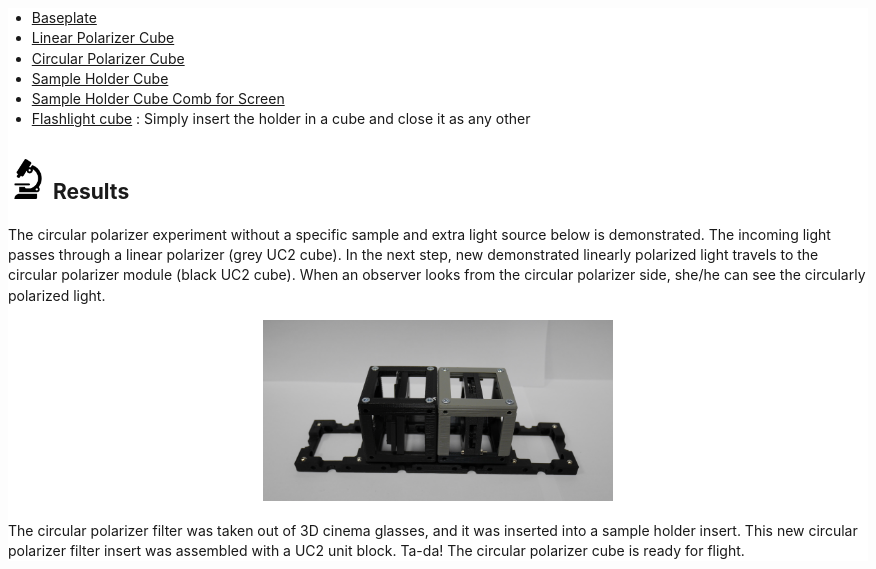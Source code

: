 * [Baseplate](../../CAD/ASSEMBLY_Baseplate_v2/)
* [Linear Polarizer Cube](../../CAD/ASSEMBLY_CUBE_Linear_Polarizer)
* [Circular Polarizer Cube](../../CAD/ASSEMBLY_POL_Circular_Polarizer)
* [Sample Holder Cube](../../CAD/ASSEMBLY_CUBE_Sample_Holder_v2/)
* [Sample Holder Cube Comb for Screen](../../CAD/ASSEMBLY_CUBE_Sample_Holder_v2/)
* [Flashlight cube](../../CAD/Assembly_Cube_Eyepiece_v2) : Simply insert the holder in a cube and close it as any other


## <img src="./IMAGES/E.png" width="40"> Results

The circular polarizer experiment without a specific sample and extra light source below is demonstrated.
The incoming light passes through a linear polarizer (grey UC2 cube). In the next step, new demonstrated linearly polarized light travels to the circular polarizer module (black UC2 cube). When an observer looks from the circular polarizer side, she/he can see the circularly polarized light.

<p align="center">
<img src="./IMAGES/circular pol exp.JPG"
width="350">
</p>

The circular polarizer filter was taken out of 3D cinema glasses, and it was inserted into a sample holder insert. This new circular polarizer filter insert was assembled with a UC2 unit block. Ta-da! The circular polarizer cube is ready for flight.

